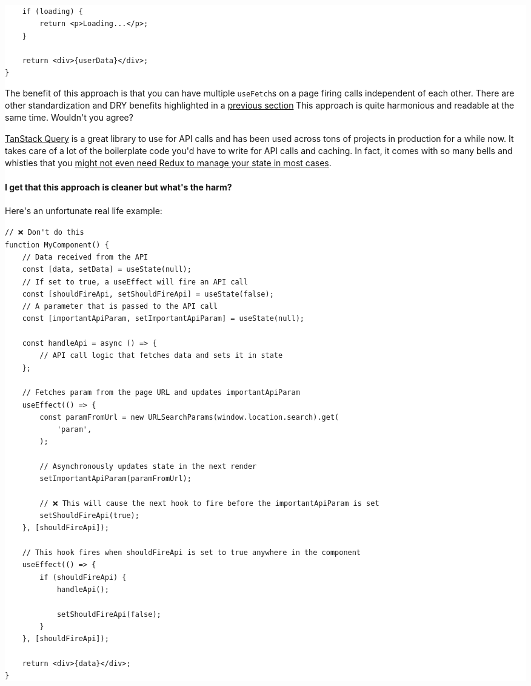 ```tsx
	if (loading) {
		return <p>Loading...</p>;
	}

	return <div>{userData}</div>;
}
```

The benefit of this approach is that you can have multiple `useFetch`s on a page firing calls independent of each other. There are other standardization and DRY benefits highlighted in a [previous section](#12-api-integration-create-reusable-api-wrappers) This approach is quite harmonious and readable at the same time. Wouldn't you agree?

[TanStack Query](https://tanstack.com/query/latest/docs/framework/react/overview) is a great library to use for API calls and has been used across tons of projects in production for a while now. It takes care of a lot of the boilerplate code you'd have to write for API calls and caching. In fact, it comes with so many bells and whistles that you [might not even need Redux to manage your state in most cases](#14-react-dont-jump-straight-in-bed-with-redux).

#### I get that this approach is cleaner but what's the harm?

Here's an unfortunate real life example:

```tsx
// ❌ Don't do this
function MyComponent() {
	// Data received from the API
	const [data, setData] = useState(null);
	// If set to true, a useEffect will fire an API call
	const [shouldFireApi, setShouldFireApi] = useState(false);
	// A parameter that is passed to the API call
	const [importantApiParam, setImportantApiParam] = useState(null);

	const handleApi = async () => {
		// API call logic that fetches data and sets it in state
	};

	// Fetches param from the page URL and updates importantApiParam
	useEffect(() => {
		const paramFromUrl = new URLSearchParams(window.location.search).get(
			'param',
		);

		// Asynchronously updates state in the next render
		setImportantApiParam(paramFromUrl);

		// ❌ This will cause the next hook to fire before the importantApiParam is set
		setShouldFireApi(true);
	}, [shouldFireApi]);

	// This hook fires when shouldFireApi is set to true anywhere in the component
	useEffect(() => {
		if (shouldFireApi) {
			handleApi();

			setShouldFireApi(false);
		}
	}, [shouldFireApi]);

	return <div>{data}</div>;
}
```
